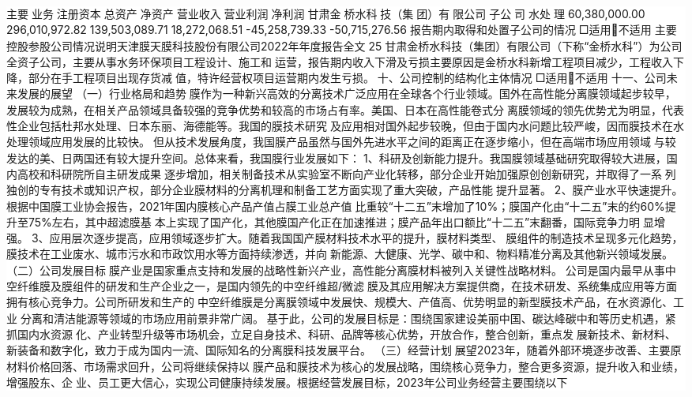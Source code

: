 主要
业务
注册资本
总资产
净资产
营业收入
营业利润
净利润
甘肃金
桥水科
技（集
团）有
限公司
子公
司
水处
理
60,380,000.00
296,010,972.82
139,503,089.71
18,272,068.51
-45,258,739.33
-50,715,276.56
报告期内取得和处置子公司的情况
□适用不适用
主要控股参股公司情况说明天津膜天膜科技股份有限公司2022年年度报告全文
25
甘肃金桥水科技（集团）有限公司（下称“金桥水科”）为公司全资子公司，主要从事水务环保项目工程设计、施工和
运营，报告期内收入下滑及亏损主要原因是金桥水科新增工程项目减少，工程收入下降，部分在手工程项目出现存货减
值，特许经营权项目运营期内发生亏损。
十、公司控制的结构化主体情况
□适用不适用
十一、公司未来发展的展望
（一）行业格局和趋势
膜作为一种新兴高效的分离技术广泛应用在全球各个行业领域。国外在高性能分离膜领域起步较早，
发展较为成熟，在相关产品领域具备较强的竞争优势和较高的市场占有率。美国、日本在高性能卷式分
离膜领域的领先优势尤为明显，代表性企业包括杜邦水处理、日本东丽、海德能等。我国的膜技术研究
及应用相对国外起步较晚，但由于国内水问题比较严峻，因而膜技术在水处理领域应用发展的比较快。
但从技术发展角度，我国膜产品虽然与国外先进水平之间的距离正在逐步缩小，但在高端市场应用领域
与较发达的美、日两国还有较大提升空间。总体来看，我国膜行业发展如下：
1、科研及创新能力提升。我国膜领域基础研究取得较大进展，国内高校和科研院所自主研发成果
逐步增加，相关制备技术从实验室不断向产业化转移，部分企业开始加强原创创新研究，并取得了一系
列独创的专有技术或知识产权，部分企业膜材料的分离机理和制备工艺方面实现了重大突破，产品性能
提升显著。
2、膜产业水平快速提升。根据中国膜工业协会报告，2021年国内膜核心产品产值占膜工业总产值
比重较“十二五”末增加了10%；膜国产化由“十二五”末的约60%提升至75%左右，其中超滤膜基
本上实现了国产化，其他膜国产化正在加速推进；膜产品年出口额比“十二五”末翻番，国际竞争力明
显增强。
3、应用层次逐步提高，应用领域逐步扩大。随着我国国产膜材料技术水平的提升，膜材料类型、
膜组件的制造技术呈现多元化趋势，膜技术在工业废水、城市污水和市政饮用水等方面持续渗透，并向
新能源、大健康、光学、碳中和、物料精准分离及其他新兴领域发展。
（二）公司发展目标
膜产业是国家重点支持和发展的战略性新兴产业，高性能分离膜材料被列入关键性战略材料。
公司是国内最早从事中空纤维膜及膜组件的研发和生产企业之一，是国内领先的中空纤维超/微滤
膜及其应用解决方案提供商，在技术研发、系统集成应用等方面拥有核心竞争力。公司所研发和生产的
中空纤维膜是分离膜领域中发展快、规模大、产值高、优势明显的新型膜技术产品，在水资源化、工业
分离和清洁能源等领域的市场应用前景非常广阔。
基于此，公司的发展目标是：围绕国家建设美丽中国、碳达峰碳中和等历史机遇，紧抓国内水资源
化、产业转型升级等市场机会，立足自身技术、科研、品牌等核心优势，开放合作，整合创新，重点发
展新技术、新材料、新装备和数字化，致力于成为国内一流、国际知名的分离膜科技发展平台。
（三）经营计划
展望2023年，随着外部环境逐步改善、主要原材料价格回落、市场需求回升，公司将继续保持以
膜产品和膜技术为核心的发展战略，围绕核心竞争力，整合更多资源，提升收入和业绩，增强股东、企
业、员工更大信心，实现公司健康持续发展。根据经营发展目标，2023年公司业务经营主要围绕以下